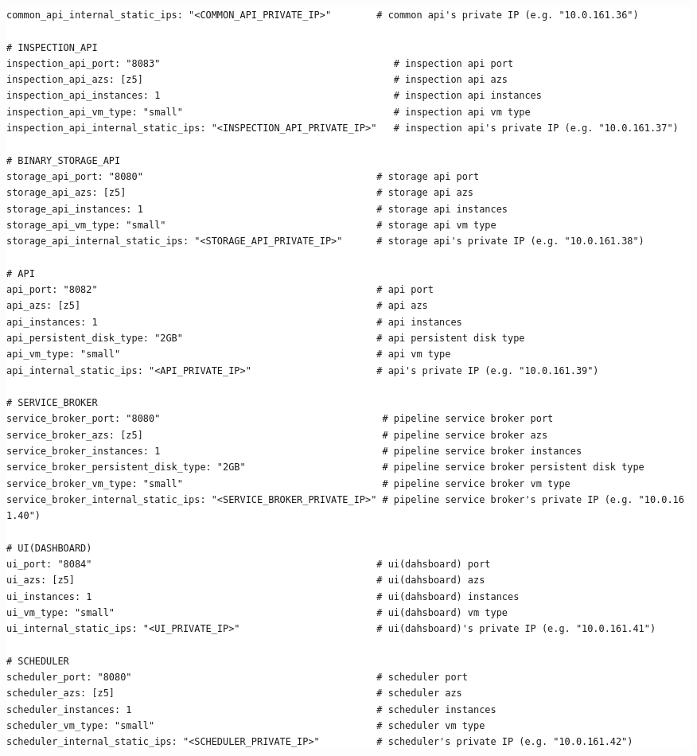 ```
common_api_internal_static_ips: "<COMMON_API_PRIVATE_IP>"        # common api's private IP (e.g. "10.0.161.36")

# INSPECTION_API
inspection_api_port: "8083"                                         # inspection api port
inspection_api_azs: [z5]                                            # inspection api azs
inspection_api_instances: 1                                         # inspection api instances
inspection_api_vm_type: "small"                                     # inspection api vm type
inspection_api_internal_static_ips: "<INSPECTION_API_PRIVATE_IP>"   # inspection api's private IP (e.g. "10.0.161.37")

# BINARY_STORAGE_API
storage_api_port: "8080"                                         # storage api port
storage_api_azs: [z5]                                            # storage api azs
storage_api_instances: 1                                         # storage api instances
storage_api_vm_type: "small"                                     # storage api vm type
storage_api_internal_static_ips: "<STORAGE_API_PRIVATE_IP>"      # storage api's private IP (e.g. "10.0.161.38")

# API
api_port: "8082"                                                 # api port 
api_azs: [z5]                                                    # api azs
api_instances: 1                                                 # api instances
api_persistent_disk_type: "2GB"                                  # api persistent disk type
api_vm_type: "small"                                             # api vm type
api_internal_static_ips: "<API_PRIVATE_IP>"                      # api's private IP (e.g. "10.0.161.39")

# SERVICE_BROKER
service_broker_port: "8080"                                       # pipeline service broker port
service_broker_azs: [z5]                                          # pipeline service broker azs
service_broker_instances: 1                                       # pipeline service broker instances
service_broker_persistent_disk_type: "2GB"                        # pipeline service broker persistent disk type
service_broker_vm_type: "small"                                   # pipeline service broker vm type
service_broker_internal_static_ips: "<SERVICE_BROKER_PRIVATE_IP>" # pipeline service broker's private IP (e.g. "10.0.161.40")

# UI(DASHBOARD)
ui_port: "8084"                                                  # ui(dahsboard) port
ui_azs: [z5]                                                     # ui(dahsboard) azs
ui_instances: 1                                                  # ui(dahsboard) instances
ui_vm_type: "small"                                              # ui(dahsboard) vm type
ui_internal_static_ips: "<UI_PRIVATE_IP>"                        # ui(dahsboard)'s private IP (e.g. "10.0.161.41")

# SCHEDULER
scheduler_port: "8080"                                           # scheduler port
scheduler_azs: [z5]                                              # scheduler azs
scheduler_instances: 1                                           # scheduler instances
scheduler_vm_type: "small"                                       # scheduler vm type
scheduler_internal_static_ips: "<SCHEDULER_PRIVATE_IP>"          # scheduler's private IP (e.g. "10.0.161.42")
```
